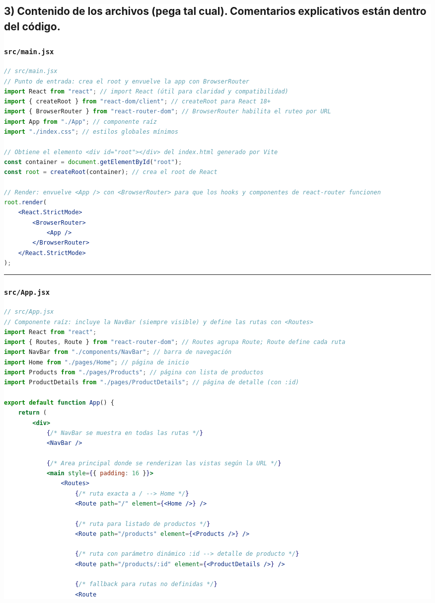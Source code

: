 
## 3) Contenido de los archivos (pega tal cual). **Comentarios explicativos están dentro del código**.

### `src/main.jsx`

```jsx
// src/main.jsx
// Punto de entrada: crea el root y envuelve la app con BrowserRouter
import React from "react"; // import React (útil para claridad y compatibilidad)
import { createRoot } from "react-dom/client"; // createRoot para React 18+
import { BrowserRouter } from "react-router-dom"; // BrowserRouter habilita el ruteo por URL
import App from "./App"; // componente raíz
import "./index.css"; // estilos globales mínimos

// Obtiene el elemento <div id="root"></div> del index.html generado por Vite
const container = document.getElementById("root");
const root = createRoot(container); // crea el root de React

// Render: envuelve <App /> con <BrowserRouter> para que los hooks y componentes de react-router funcionen
root.render(
    <React.StrictMode>
        <BrowserRouter>
            <App />
        </BrowserRouter>
    </React.StrictMode>
);
```

---

### `src/App.jsx`

```jsx
// src/App.jsx
// Componente raíz: incluye la NavBar (siempre visible) y define las rutas con <Routes>
import React from "react";
import { Routes, Route } from "react-router-dom"; // Routes agrupa Route; Route define cada ruta
import NavBar from "./components/NavBar"; // barra de navegación
import Home from "./pages/Home"; // página de inicio
import Products from "./pages/Products"; // página con lista de productos
import ProductDetails from "./pages/ProductDetails"; // página de detalle (con :id)

export default function App() {
    return (
        <div>
            {/* NavBar se muestra en todas las rutas */}
            <NavBar />

            {/* Area principal donde se renderizan las vistas según la URL */}
            <main style={{ padding: 16 }}>
                <Routes>
                    {/* ruta exacta a / --> Home */}
                    <Route path="/" element={<Home />} />

                    {/* ruta para listado de productos */}
                    <Route path="/products" element={<Products />} />

                    {/* ruta con parámetro dinámico :id --> detalle de producto */}
                    <Route path="/products/:id" element={<ProductDetails />} />

                    {/* fallback para rutas no definidas */}
                    <Route
```